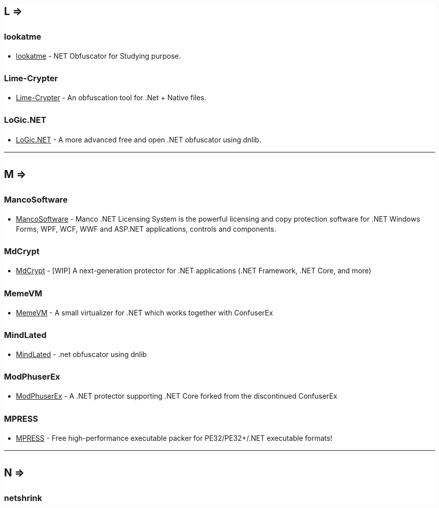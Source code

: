 ## L =>

### lookatme

* [lookatme](https://github.com/pjc0247/lookatme) - NET Obfuscator for Studying purpose.
### Lime-Crypter

* [Lime-Crypter](https://github.com/NYAN-x-CAT/Lime-Crypter) - An obfuscation tool for .Net + Native files.
### LoGic.NET

* [LoGic.NET](https://github.com/AnErrupTion/LoGiC.NET) - A more advanced free and open .NET obfuscator using dnlib.
------------------

## M =>

### MancoSoftware

* [MancoSoftware](http://www.mancosoftware.com/) - Manco .NET Licensing System is the powerful licensing and copy protection software for .NET Windows Forms, WPF, WCF, WWF and ASP.NET applications, controls and components.
### MdCrypt

* [MdCrypt](https://github.com/wwh1004/Mdcrypt) - [WIP] A next-generation protector for .NET applications (.NET Framework, .NET Core, and more) 
### MemeVM

* [MemeVM](https://github.com/TobitoFatitoNulled/MemeVM) - A small virtualizer for .NET which works together with ConfuserEx 

### MindLated

* [MindLated](https://github.com/Sato-Isolated/MindLated) -  .net obfuscator using dnlib  
### ModPhuserEx

* [ModPhuserEx](https://github.com/0xFireball/ModPhuserEx) - A .NET protector supporting .NET Core forked from the discontinued ConfuserEx
### MPRESS

* [MPRESS](http://www.matcode.com/) - Free high-performance executable packer for PE32/PE32+/.NET executable formats!
------------------

## N =>

### netshrink
